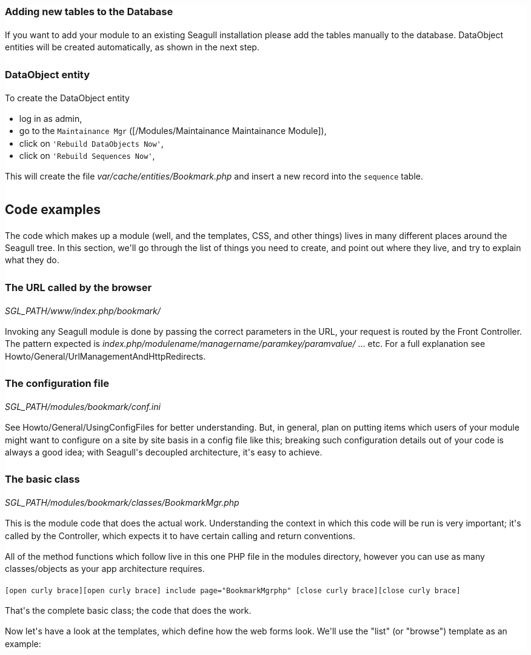 ### Adding new tables to the Database

If you want to add your module to an existing Seagull installation please add the tables manually to the database. DataObject entities will be created automatically, as shown in the next step.

### DataObject entity

To create the DataObject entity
  * log in as admin,
  * go to the `Maintainance Mgr` ([/Modules/Maintainance Maintainance Module]),
  * click on `'Rebuild DataObjects Now'`,
  * click on `'Rebuild Sequences Now'`,

This will create the file _var/cache/entities/Bookmark.php_ and insert a new record into the `sequence` table.

## Code examples

The code which makes up a module (well, and the templates, CSS, and other things) lives in many different places around the Seagull tree.  In this section, we'll go through the list of things you need to create, and point out where they live, and try to explain what they do.

### The URL called  by the browser
_SGL\_PATH/www/index.php/bookmark/_

Invoking any Seagull module is done by passing the correct parameters in the URL, your request is routed by the Front Controller.  The pattern expected is _index.php/modulename/managername/paramkey/paramvalue/_ ... etc.  For a full explanation see Howto/General/UrlManagementAndHttpRedirects.

### The configuration file
_SGL\_PATH/modules/bookmark/conf.ini_

See Howto/General/UsingConfigFiles for better understanding.  But, in general, plan on putting items which users of your module might want to configure on a site by site basis in a config file like this; breaking such configuration details out of your code is always a good idea; with Seagull's decoupled architecture, it's easy to achieve.

### The basic class
_SGL\_PATH/modules/bookmark/classes/BookmarkMgr.php_ 

This is the module code that does the actual work.  Understanding the context in which this code will be run is very important; it's called by the Controller, which expects it to have certain calling and return conventions.

All of the method functions which follow live in this one PHP file in the modules directory, however you can use as many classes/objects as your app architecture requires.

	[open curly brace][open curly brace] include page="BookmarkMgrphp" [close curly brace][close curly brace]

That's the complete basic class; the code that does the work.

Now let's have a look at the templates, which define how the web forms look.  We'll use the "list" (or "browse") template as an example:


[1]:	/wiki:Modules/Maintenance/
[2]:	/wiki:Modules/Faq/
[3]:	http://pear.php.net/manual/en/package.database.db-dataobject.php
[4]:	http://pear.php.net/manual/en/package.html.html-template-flexy.php
[5]:	/wiki:Modules/Maintenance/